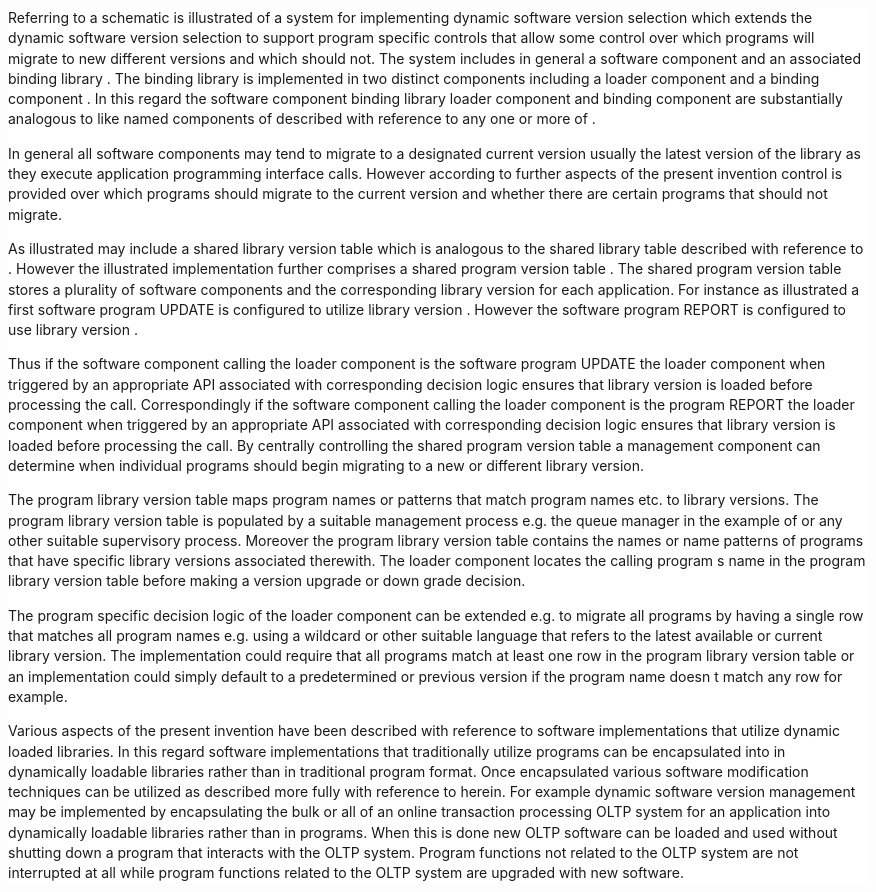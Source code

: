 Referring to a schematic is illustrated of a system for implementing dynamic software version selection which extends the dynamic software version selection to support program specific controls that allow some control over which programs will migrate to new different versions and which should not. The system includes in general a software component and an associated binding library . The binding library is implemented in two distinct components including a loader component and a binding component . In this regard the software component binding library loader component and binding component are substantially analogous to like named components of described with reference to any one or more of .

In general all software components may tend to migrate to a designated current version usually the latest version of the library as they execute application programming interface calls. However according to further aspects of the present invention control is provided over which programs should migrate to the current version and whether there are certain programs that should not migrate.

As illustrated may include a shared library version table which is analogous to the shared library table described with reference to . However the illustrated implementation further comprises a shared program version table . The shared program version table stores a plurality of software components and the corresponding library version for each application. For instance as illustrated a first software program UPDATE is configured to utilize library version . However the software program REPORT is configured to use library version .

Thus if the software component calling the loader component is the software program UPDATE the loader component when triggered by an appropriate API associated with corresponding decision logic ensures that library version is loaded before processing the call. Correspondingly if the software component calling the loader component is the program REPORT the loader component when triggered by an appropriate API associated with corresponding decision logic ensures that library version is loaded before processing the call. By centrally controlling the shared program version table a management component can determine when individual programs should begin migrating to a new or different library version.

The program library version table maps program names or patterns that match program names etc. to library versions. The program library version table is populated by a suitable management process e.g. the queue manager in the example of or any other suitable supervisory process. Moreover the program library version table contains the names or name patterns of programs that have specific library versions associated therewith. The loader component locates the calling program s name in the program library version table before making a version upgrade or down grade decision.

The program specific decision logic of the loader component can be extended e.g. to migrate all programs by having a single row that matches all program names e.g. using a wildcard or other suitable language that refers to the latest available or current library version. The implementation could require that all programs match at least one row in the program library version table or an implementation could simply default to a predetermined or previous version if the program name doesn t match any row for example.

Various aspects of the present invention have been described with reference to software implementations that utilize dynamic loaded libraries. In this regard software implementations that traditionally utilize programs can be encapsulated into in dynamically loadable libraries rather than in traditional program format. Once encapsulated various software modification techniques can be utilized as described more fully with reference to herein. For example dynamic software version management may be implemented by encapsulating the bulk or all of an online transaction processing OLTP system for an application into dynamically loadable libraries rather than in programs. When this is done new OLTP software can be loaded and used without shutting down a program that interacts with the OLTP system. Program functions not related to the OLTP system are not interrupted at all while program functions related to the OLTP system are upgraded with new software.
